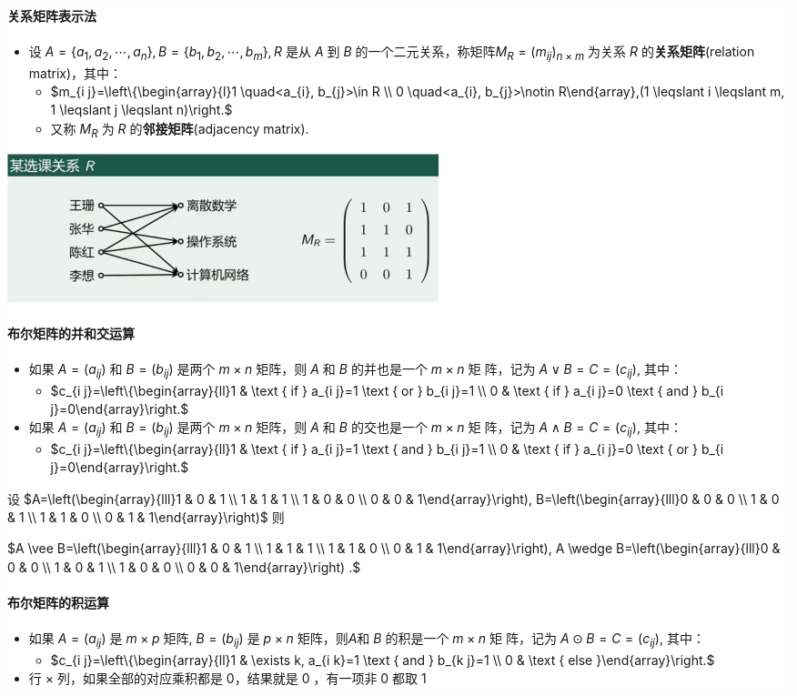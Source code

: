 

#### 关系矩阵表示法

- 设 $A=\left\{a_{1}, a_{2}, \cdots, a_{n}\right\}, B=\left\{b_{1}, b_{2}, \cdots, b_{m}\right\}, R$ 是从 $A$ 到 $B$ 的一个二元关系，称矩阵$M_{R}=\left(m_{i j}\right)_{n \times m}$ 为关系 $R$ 的**关系矩阵**(relation matrix)，其中：
  - $m_{i j}=\left\{\begin{array}{l}1 \quad<a_{i}, b_{j}>\in R \\ 0 \quad<a_{i}, b_{j}>\notin R\end{array},(1 \leqslant i \leqslant m, 1 \leqslant j \leqslant n)\right.$ 
  - 又称 $M_{R}$ 为 $R$ 的**邻接矩阵**(adjacency matrix).

<img src="/img-post/2021-03-22-Discrete_mathematics2/qTRoewgmeP66l-_z2_rCsYzhDM0Yx8kdjVMWkbdkKmw.original.fullsize.png" style="zoom:50%;" />



#### 布尔矩阵的并和交运算

- 如果 $A=\left(a_{i j}\right)$ 和 $B=\left(b_{i j}\right)$ 是两个 $m \times n$ 矩阵，则 $A$ 和 $B$ 的并也是一个 $m \times n$ 矩 阵，记为 $A \vee B=C=\left(c_{i j}\right),$ 其中：
  - $c_{i j}=\left\{\begin{array}{ll}1 & \text { if } a_{i j}=1 \text { or } b_{i j}=1 \\ 0 & \text { if } a_{i j}=0 \text { and } b_{i j}=0\end{array}\right.$
- 如果 $A=\left(a_{i j}\right)$ 和 $B=\left(b_{i j}\right)$ 是两个 $m \times n$ 矩阵，则 $A$ 和 $B$ 的交也是一个 $m \times n$ 矩 阵，记为 $A \wedge B=C=\left(c_{i j}\right),$ 其中：
  - $c_{i j}=\left\{\begin{array}{ll}1 & \text { if } a_{i j}=1 \text { and } b_{i j}=1 \\ 0 & \text { if } a_{i j}=0 \text { or } b_{i j}=0\end{array}\right.$



设 $A=\left(\begin{array}{lll}1 & 0 & 1 \\ 1 & 1 & 1 \\ 1 & 0 & 0 \\ 0 & 0 & 1\end{array}\right), B=\left(\begin{array}{lll}0 & 0 & 0 \\ 1 & 0 & 1 \\ 1 & 1 & 0 \\ 0 & 1 & 1\end{array}\right)$
则

 $A \vee B=\left(\begin{array}{lll}1 & 0 & 1 \\ 1 & 1 & 1 \\ 1 & 1 & 0 \\ 0 & 1 & 1\end{array}\right), A \wedge B=\left(\begin{array}{lll}0 & 0 & 0 \\ 1 & 0 & 1 \\ 1 & 0 & 0 \\ 0 & 0 & 1\end{array}\right) .$



#### 布尔矩阵的积运算

- 如果 $A=\left(a_{i j}\right)$ 是 $m \times p$ 矩阵, $B=\left(b_{i j}\right)$ 是 $p \times n$ 矩阵，则$A$和 $B$ 的积是一个 $m \times n$ 矩 阵，记为 $A \odot B=C=\left(c_{i j}\right)$, 其中：
  - $c_{i j}=\left\{\begin{array}{ll}1 & \exists k, a_{i k}=1 \text { and } b_{k j}=1 \\ 0 & \text { else }\end{array}\right.$
- 行 $\times$ 列，如果全部的对应乘积都是 0，结果就是 0 ，有一项非 0 都取 1
